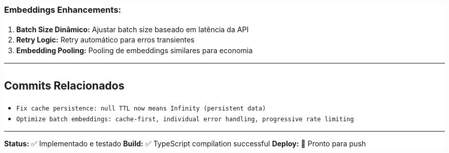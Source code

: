 ### Embeddings Enhancements:
1. **Batch Size Dinâmico:** Ajustar batch size baseado em latência da API
2. **Retry Logic:** Retry automático para erros transientes
3. **Embedding Pooling:** Pooling de embeddings similares para economia

---

## Commits Relacionados
- `Fix cache persistence: null TTL now means Infinity (persistent data)`
- `Optimize batch embeddings: cache-first, individual error handling, progressive rate limiting`

---

**Status:** ✅ Implementado e testado
**Build:** ✅ TypeScript compilation successful
**Deploy:** 🚀 Pronto para push
